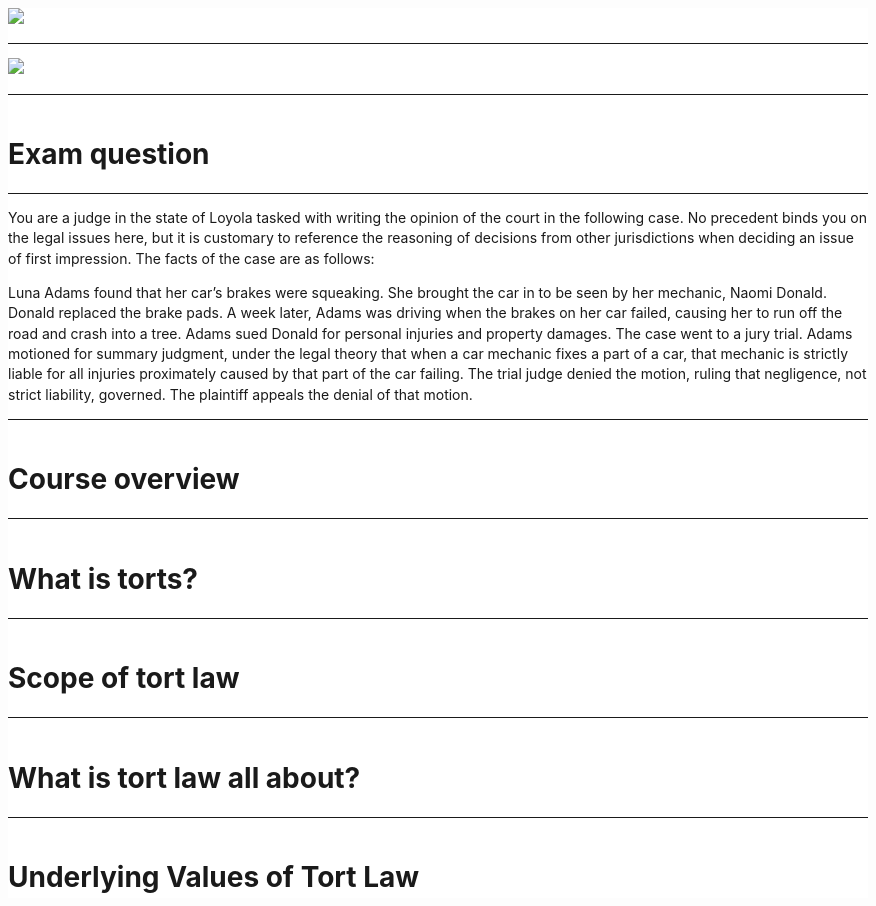 
![](/Users/colindoyle/Documents/Loyola/Torts/2024_2025/slides/images/cases_are_tools1.jpg)

---

![](/Users/colindoyle/Documents/Loyola/Torts/2024_2025/slides/images/cases_are_tools2.jpg)

---

# Exam question

---

You are a judge in the state of Loyola tasked with writing the opinion of the court in the following case. No precedent binds you on the legal issues here, but it is customary to reference the reasoning of decisions from other jurisdictions when deciding an issue of first impression. The facts of the case are as follows:

Luna Adams found that her car’s brakes were squeaking. She brought the car in to be seen by her mechanic, Naomi Donald. Donald replaced the brake pads. A week later, Adams was driving when the brakes on her car failed, causing her to run off the road and crash into a tree. Adams sued Donald for personal injuries and property damages. The case went to a jury trial. Adams motioned for summary judgment, under the legal theory that when a car mechanic fixes a part of a car, that mechanic is strictly liable for all injuries proximately caused by that part of the car failing. The trial judge denied the motion, ruling that negligence, not strict liability, governed. The plaintiff appeals the denial of that motion.

---

# Course overview

---

# What is torts?

---

# Scope of tort law

---

# What is tort law all about?

---

# Underlying Values of Tort Law
